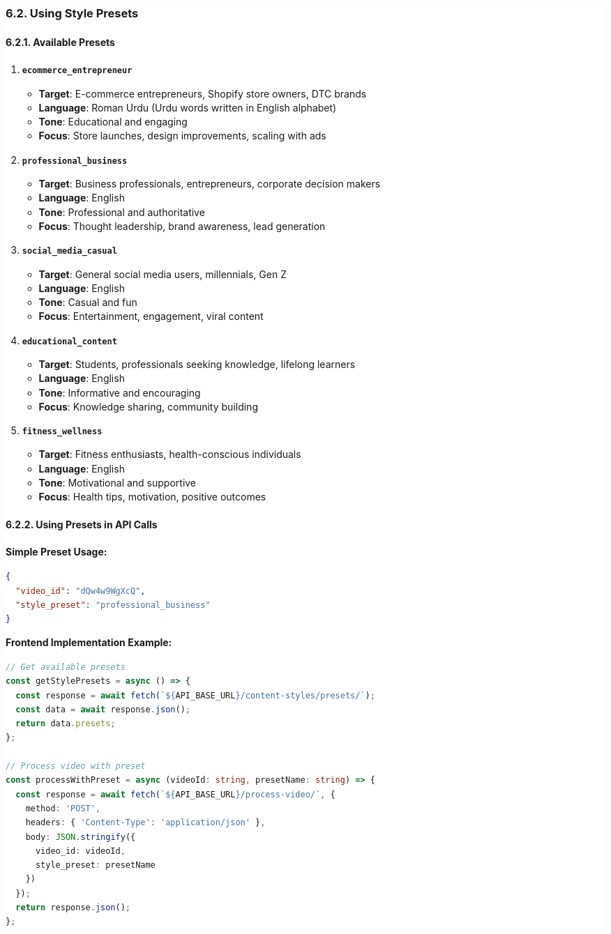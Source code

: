 ### 6.2. Using Style Presets

#### 6.2.1. Available Presets

1. **`ecommerce_entrepreneur`**
   - **Target**: E-commerce entrepreneurs, Shopify store owners, DTC brands
   - **Language**: Roman Urdu (Urdu words written in English alphabet)
   - **Tone**: Educational and engaging
   - **Focus**: Store launches, design improvements, scaling with ads

2. **`professional_business`**
   - **Target**: Business professionals, entrepreneurs, corporate decision makers
   - **Language**: English
   - **Tone**: Professional and authoritative
   - **Focus**: Thought leadership, brand awareness, lead generation

3. **`social_media_casual`**
   - **Target**: General social media users, millennials, Gen Z
   - **Language**: English
   - **Tone**: Casual and fun
   - **Focus**: Entertainment, engagement, viral content

4. **`educational_content`**
   - **Target**: Students, professionals seeking knowledge, lifelong learners
   - **Language**: English
   - **Tone**: Informative and encouraging
   - **Focus**: Knowledge sharing, community building

5. **`fitness_wellness`**
   - **Target**: Fitness enthusiasts, health-conscious individuals
   - **Language**: English
   - **Tone**: Motivational and supportive
   - **Focus**: Health tips, motivation, positive outcomes

#### 6.2.2. Using Presets in API Calls

**Simple Preset Usage:**
```json
{
  "video_id": "dQw4w9WgXcQ",
  "style_preset": "professional_business"
}
```

**Frontend Implementation Example:**
```typescript
// Get available presets
const getStylePresets = async () => {
  const response = await fetch(`${API_BASE_URL}/content-styles/presets/`);
  const data = await response.json();
  return data.presets;
};

// Process video with preset
const processWithPreset = async (videoId: string, presetName: string) => {
  const response = await fetch(`${API_BASE_URL}/process-video/`, {
    method: 'POST',
    headers: { 'Content-Type': 'application/json' },
    body: JSON.stringify({
      video_id: videoId,
      style_preset: presetName
    })
  });
  return response.json();
};
```
